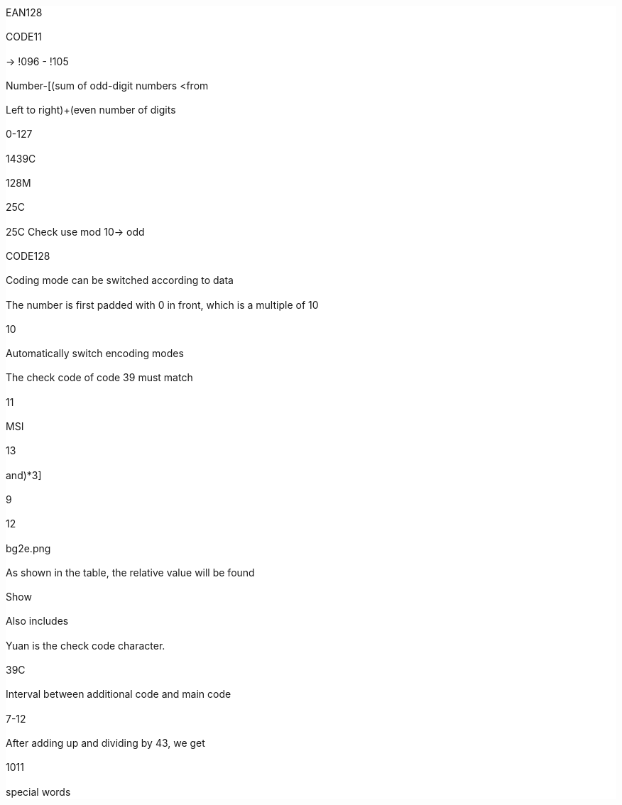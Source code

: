 EAN128

CODE11

\-> !096 - !105

Number-\[(sum of odd-digit numbers <from

Left to right)+(even number of digits

0-127

1439C

128M

25C

25C Check use mod 10-> odd

CODE128

Coding mode can be switched according to data

The number is first padded with 0 in front, which is a multiple of 10

10

Automatically switch encoding modes

The check code of code 39 must match

11

MSI

13

and)\*3\]

9

12

bg2e.png

As shown in the table, the relative value will be found

Show

Also includes

Yuan is the check code character.

39C

Interval between additional code and main code

7-12

After adding up and dividing by 43, we get

1011

special words
